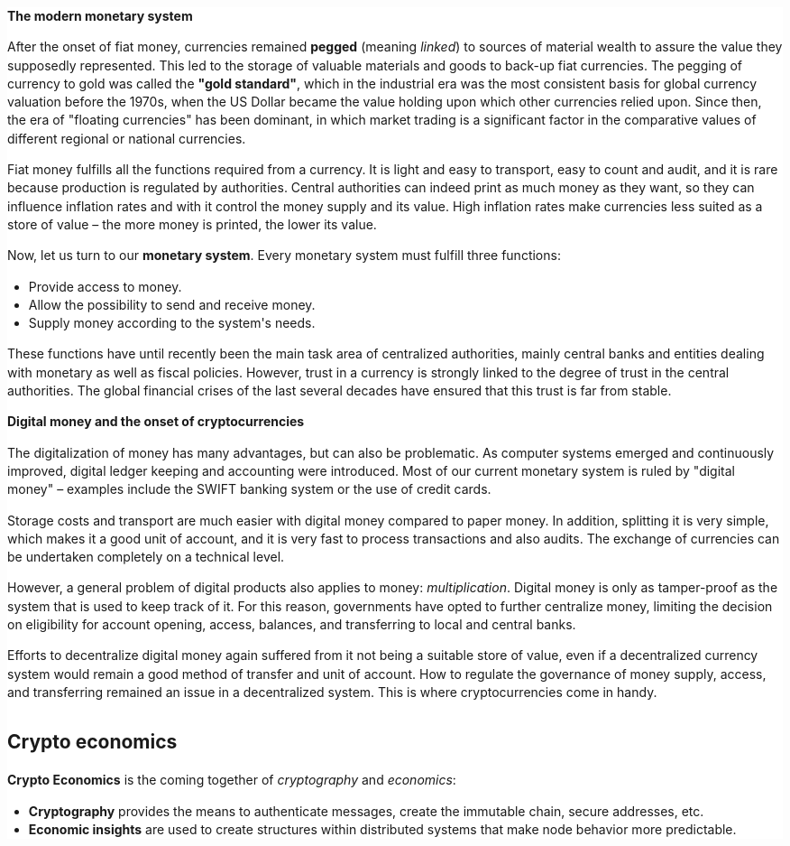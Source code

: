 **The modern monetary system**

After the onset of fiat money, currencies remained **pegged** (meaning *linked*) to sources of material wealth to assure the value they supposedly represented. This led to the storage of valuable materials and goods to back-up fiat currencies. The pegging of currency to gold was called the **"gold standard"**, which in the industrial era was the most consistent basis for global currency valuation before the 1970s, when the US Dollar became the value holding upon which other currencies relied upon. Since then, the era of "floating currencies" has been dominant, in which market trading is a significant factor in the comparative values of different regional or national currencies.

Fiat money fulfills all the functions required from a currency. It is light and easy to transport, easy to count and audit, and it is rare because production is regulated by authorities. Central authorities can indeed print as much money as they want, so they can influence inflation rates and with it control the money supply and its value. High inflation rates make currencies less suited as a store of value – the more money is printed, the lower its value.

Now, let us turn to our **monetary system**. Every monetary system must fulfill three functions:

* Provide access to money.
* Allow the possibility to send and receive money.
* Supply money according to the system's needs.

These functions have until recently been the main task area of centralized authorities, mainly central banks and entities dealing with monetary as well as fiscal policies. However, trust in a currency is strongly linked to the degree of trust in the central authorities. The global financial crises of the last several decades have ensured that this trust is far from stable.

**Digital money and the onset of cryptocurrencies**

The digitalization of money has many advantages, but can also be problematic. As computer systems emerged and continuously improved, digital ledger keeping and accounting were introduced. Most of our current monetary system is ruled by "digital money" – examples include the SWIFT banking system or the use of credit cards.

Storage costs and transport are much easier with digital money compared to paper money. In addition, splitting it is very simple, which makes it a good unit of account, and it is very fast to process transactions and also audits. The exchange of currencies can be undertaken completely on a technical level.

However, a general problem of digital products also applies to money: *multiplication*. Digital money is only as tamper-proof as the system that is used to keep track of it. For this reason, governments have opted to further centralize money, limiting the decision on eligibility for account opening, access, balances, and transferring to local and central banks.

Efforts to decentralize digital money again suffered from it not being a suitable store of value, even if a decentralized currency system would remain a good method of transfer and unit of account. How to regulate the governance of money supply, access, and transferring remained an issue in a decentralized system. This is where cryptocurrencies come in handy.

</ExpansionPanel>

## Crypto economics

**Crypto Economics** is the coming together of *cryptography* and *economics*: 

* **Cryptography** provides the means to authenticate messages, create the immutable chain, secure addresses, etc.
* **Economic insights** are used to create structures within distributed systems that make node behavior more predictable.
